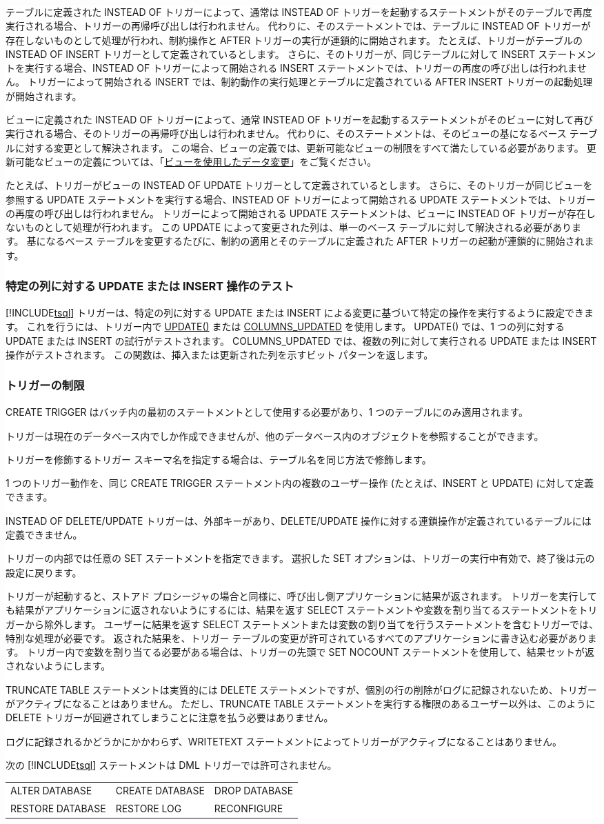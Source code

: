 テーブルに定義された INSTEAD OF トリガーによって、通常は INSTEAD OF トリガーを起動するステートメントがそのテーブルで再度実行される場合、トリガーの再帰呼び出しは行われません。 代わりに、そのステートメントでは、テーブルに INSTEAD OF トリガーが存在しないものとして処理が行われ、制約操作と AFTER トリガーの実行が連鎖的に開始されます。 たとえば、トリガーがテーブルの INSTEAD OF INSERT トリガーとして定義されているとします。 さらに、そのトリガーが、同じテーブルに対して INSERT ステートメントを実行する場合、INSTEAD OF トリガーによって開始される INSERT ステートメントでは、トリガーの再度の呼び出しは行われません。 トリガーによって開始される INSERT では、制約動作の実行処理とテーブルに定義されている AFTER INSERT トリガーの起動処理が開始されます。  
  
ビューに定義された INSTEAD OF トリガーによって、通常 INSTEAD OF トリガーを起動するステートメントがそのビューに対して再び実行される場合、そのトリガーの再帰呼び出しは行われません。 代わりに、そのステートメントは、そのビューの基になるベース テーブルに対する変更として解決されます。 この場合、ビューの定義では、更新可能なビューの制限をすべて満たしている必要があります。 更新可能なビューの定義については、「[ビューを使用したデータ変更](../../relational-databases/views/modify-data-through-a-view.md)」をご覧ください。  
  
たとえば、トリガーがビューの INSTEAD OF UPDATE トリガーとして定義されているとします。 さらに、そのトリガーが同じビューを参照する UPDATE ステートメントを実行する場合、INSTEAD OF トリガーによって開始される UPDATE ステートメントでは、トリガーの再度の呼び出しは行われません。 トリガーによって開始される UPDATE ステートメントは、ビューに INSTEAD OF トリガーが存在しないものとして処理が行われます。 この UPDATE によって変更された列は、単一のベース テーブルに対して解決される必要があります。 基になるベース テーブルを変更するたびに、制約の適用とそのテーブルに定義された AFTER トリガーの起動が連鎖的に開始されます。  
  
### <a name="testing-for-update-or-insert-actions-to-specific-columns"></a>特定の列に対する UPDATE または INSERT 操作のテスト  
[!INCLUDE[tsql](../../includes/tsql-md.md)] トリガーは、特定の列に対する UPDATE または INSERT による変更に基づいて特定の操作を実行するように設定できます。 これを行うには、トリガー内で [UPDATE()](../../t-sql/functions/update-trigger-functions-transact-sql.md) または [COLUMNS_UPDATED](../../t-sql/functions/columns-updated-transact-sql.md) を使用します。 UPDATE() では、1 つの列に対する UPDATE または INSERT の試行がテストされます。 COLUMNS_UPDATED では、複数の列に対して実行される UPDATE または INSERT 操作がテストされます。 この関数は、挿入または更新された列を示すビット パターンを返します。  
  
### <a name="trigger-limitations"></a>トリガーの制限  
CREATE TRIGGER はバッチ内の最初のステートメントとして使用する必要があり、1 つのテーブルにのみ適用されます。  
  
トリガーは現在のデータベース内でしか作成できませんが、他のデータベース内のオブジェクトを参照することができます。  
  
トリガーを修飾するトリガー スキーマ名を指定する場合は、テーブル名を同じ方法で修飾します。  
  
1 つのトリガー動作を、同じ CREATE TRIGGER ステートメント内の複数のユーザー操作 (たとえば、INSERT と UPDATE) に対して定義できます。  
  
INSTEAD OF DELETE/UPDATE トリガーは、外部キーがあり、DELETE/UPDATE 操作に対する連鎖操作が定義されているテーブルには定義できません。  
  
トリガーの内部では任意の SET ステートメントを指定できます。 選択した SET オプションは、トリガーの実行中有効で、終了後は元の設定に戻ります。  
  
トリガーが起動すると、ストアド プロシージャの場合と同様に、呼び出し側アプリケーションに結果が返されます。 トリガーを実行しても結果がアプリケーションに返されないようにするには、結果を返す SELECT ステートメントや変数を割り当てるステートメントをトリガーから除外します。 ユーザーに結果を返す SELECT ステートメントまたは変数の割り当てを行うステートメントを含むトリガーでは、特別な処理が必要です。 返された結果を、トリガー テーブルの変更が許可されているすべてのアプリケーションに書き込む必要があります。 トリガー内で変数を割り当てる必要がある場合は、トリガーの先頭で SET NOCOUNT ステートメントを使用して、結果セットが返されないようにします。  
  
TRUNCATE TABLE ステートメントは実質的には DELETE ステートメントですが、個別の行の削除がログに記録されないため、トリガーがアクティブになることはありません。 ただし、TRUNCATE TABLE ステートメントを実行する権限のあるユーザー以外は、このように DELETE トリガーが回避されてしまうことに注意を払う必要はありません。  
  
ログに記録されるかどうかにかかわらず、WRITETEXT ステートメントによってトリガーがアクティブになることはありません。  
  
次の [!INCLUDE[tsql](../../includes/tsql-md.md)] ステートメントは DML トリガーでは許可されません。  
  
||||  
|-|-|-|  
|ALTER DATABASE|CREATE DATABASE|DROP DATABASE|  
|RESTORE DATABASE|RESTORE LOG|RECONFIGURE|  
  